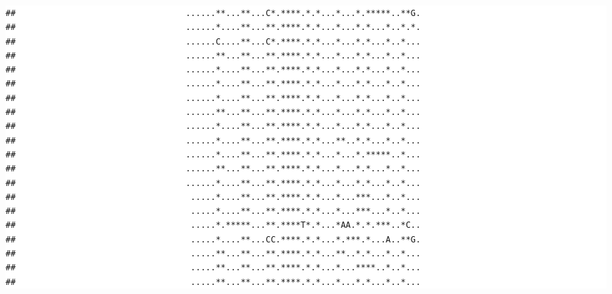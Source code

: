     ##                                  ......**...**...C*.****.*.*...*...*.*****..**G.
    ##                                  ......*....**...**.****.*.*...*...*.*...*..*.*.
    ##                                  ......C....**...C*.****.*.*...*...*.*...*..*...
    ##                                  ......**...**...**.****.*.*...*...*.*...*..*...
    ##                                  ......*....**...**.****.*.*...*...*.*...*..*...
    ##                                  ......*....**...**.****.*.*...*...*.*...*..*...
    ##                                  ......*....**...**.****.*.*...*...*.*...*..*...
    ##                                  ......**...**...**.****.*.*...*...*.*...*..*...
    ##                                  ......*....**...**.****.*.*...*...*.*...*..*...
    ##                                  ......*....**...**.****.*.*...**..*.*...*..*...
    ##                                  ......*....**...**.****.*.*...*...*.*****..*...
    ##                                  ......**...**...**.****.*.*...*...*.*...*..*...
    ##                                  ......*....**...**.****.*.*...*...*.*...*..*...
    ##                                   .....*....**...**.****.*.*...*...***...*..*...
    ##                                   .....*....**...**.****.*.*...*...***...*..*...
    ##                                   .....*.*****...**.****T*.*...*AA.*.*.***..*C..
    ##                                   .....*....**...CC.****.*.*...*.***.*...A..**G.
    ##                                   .....**...**...**.****.*.*...**..*.*...*..*...
    ##                                   .....**...**...**.****.*.*...*...****..*..*...
    ##                                   .....**...**...**.****.*.*...*...*.*...*..*...